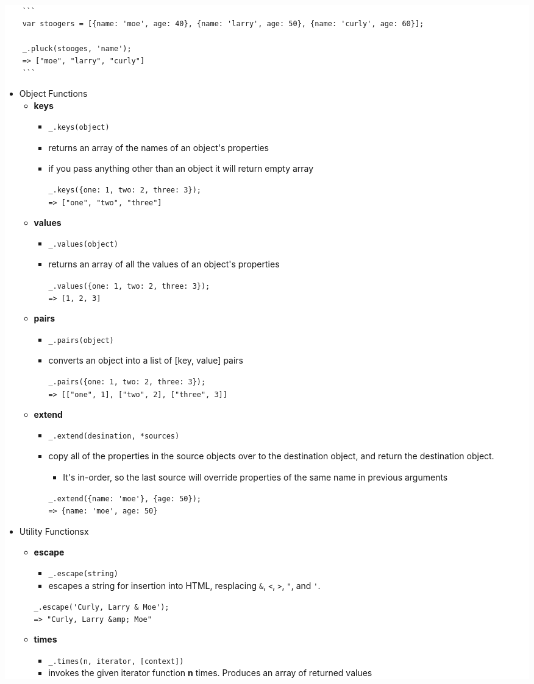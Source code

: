 		```
		var stoogers = [{name: 'moe', age: 40}, {name: 'larry', age: 50}, {name: 'curly', age: 60}];
		
		_.pluck(stooges, 'name');
		=> ["moe", "larry", "curly"]
		``` 
* Object Functions
	* **keys**
		* ```_.keys(object)```
		* returns an array of the names of an object's properties  
		* if you pass anything other than an object it will return empty array
		
			```
			_.keys({one: 1, two: 2, three: 3});
			=> ["one", "two", "three"]
			```
	* **values**
		* ```_.values(object)```
		* returns an array of all the values of an object's properties
		
			```
			_.values({one: 1, two: 2, three: 3});
			=> [1, 2, 3]
		 	```
	* **pairs**
		* ```_.pairs(object)```
		* converts an object into a list of [key, value] pairs
		
			```
			_.pairs({one: 1, two: 2, three: 3});
			=> [["one", 1], ["two", 2], ["three", 3]]
			```
	* **extend**
		* ```_.extend(desination, *sources)```
		* copy all of the properties in the source objects over to the destination object, and return the destination object. 
			* It's in-order, so the last source will override properties of the same name in previous arguments
		
			```
			_.extend({name: 'moe'}, {age: 50});
			=> {name: 'moe', age: 50}
			```
* Utility Functionsx
	* **escape**
		* ```_.escape(string)```
		* escapes a string for insertion into HTML, resplacing ```&```, ```<```, ```>```, ```"```, and ```'```.
		
		```
		_.escape('Curly, Larry & Moe');
		=> "Curly, Larry &amp; Moe"
		```
	* **times**
		* ```_.times(n, iterator, [context])```
		* invokes the given iterator function **n** times. Produces an array of returned values
		
